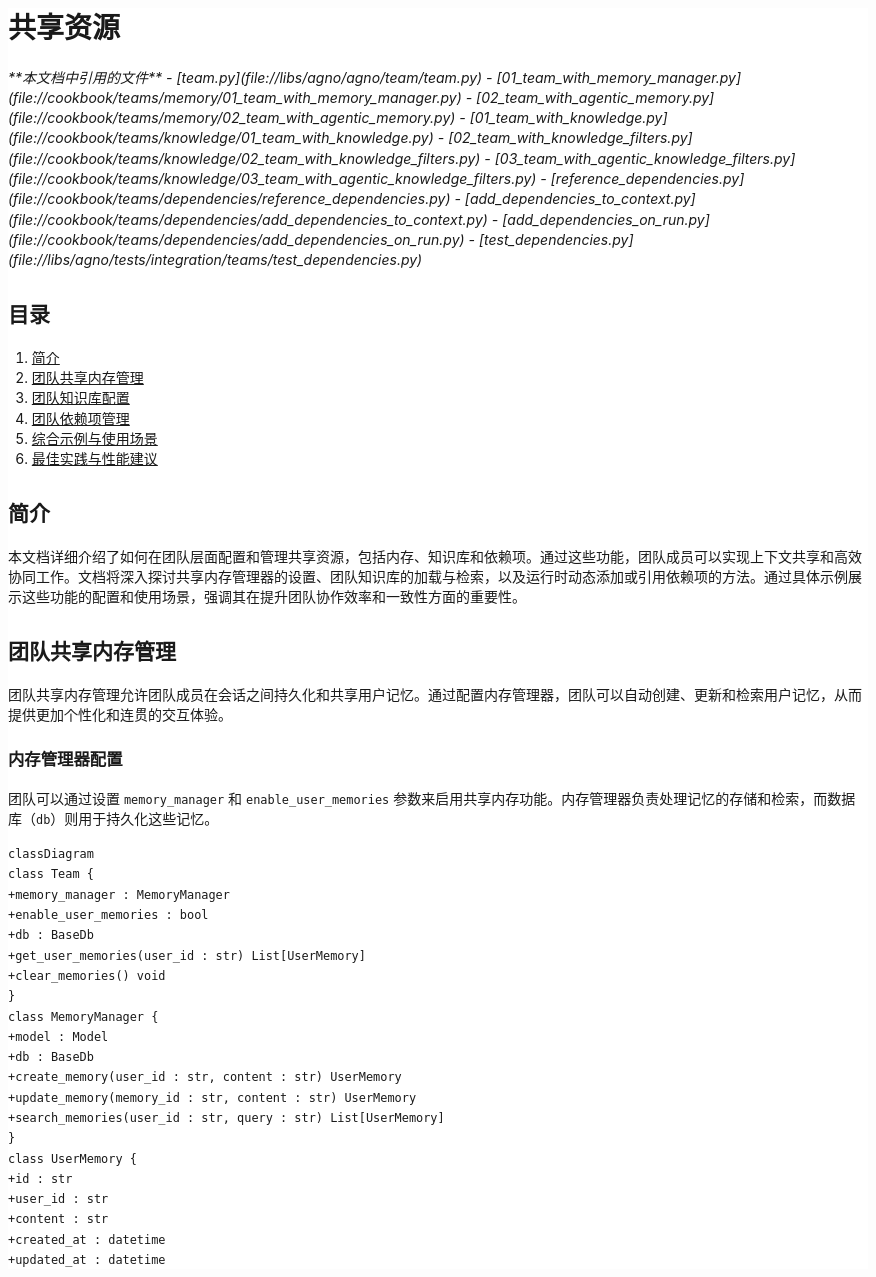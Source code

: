 # 共享资源

<cite>
**本文档中引用的文件**  
- [team.py](file://libs/agno/agno/team/team.py)
- [01_team_with_memory_manager.py](file://cookbook/teams/memory/01_team_with_memory_manager.py)
- [02_team_with_agentic_memory.py](file://cookbook/teams/memory/02_team_with_agentic_memory.py)
- [01_team_with_knowledge.py](file://cookbook/teams/knowledge/01_team_with_knowledge.py)
- [02_team_with_knowledge_filters.py](file://cookbook/teams/knowledge/02_team_with_knowledge_filters.py)
- [03_team_with_agentic_knowledge_filters.py](file://cookbook/teams/knowledge/03_team_with_agentic_knowledge_filters.py)
- [reference_dependencies.py](file://cookbook/teams/dependencies/reference_dependencies.py)
- [add_dependencies_to_context.py](file://cookbook/teams/dependencies/add_dependencies_to_context.py)
- [add_dependencies_on_run.py](file://cookbook/teams/dependencies/add_dependencies_on_run.py)
- [test_dependencies.py](file://libs/agno/tests/integration/teams/test_dependencies.py)
</cite>

## 目录
1. [简介](#简介)
2. [团队共享内存管理](#团队共享内存管理)
3. [团队知识库配置](#团队知识库配置)
4. [团队依赖项管理](#团队依赖项管理)
5. [综合示例与使用场景](#综合示例与使用场景)
6. [最佳实践与性能建议](#最佳实践与性能建议)

## 简介
本文档详细介绍了如何在团队层面配置和管理共享资源，包括内存、知识库和依赖项。通过这些功能，团队成员可以实现上下文共享和高效协同工作。文档将深入探讨共享内存管理器的设置、团队知识库的加载与检索，以及运行时动态添加或引用依赖项的方法。通过具体示例展示这些功能的配置和使用场景，强调其在提升团队协作效率和一致性方面的重要性。

## 团队共享内存管理

团队共享内存管理允许团队成员在会话之间持久化和共享用户记忆。通过配置内存管理器，团队可以自动创建、更新和检索用户记忆，从而提供更加个性化和连贯的交互体验。

### 内存管理器配置
团队可以通过设置 `memory_manager` 和 `enable_user_memories` 参数来启用共享内存功能。内存管理器负责处理记忆的存储和检索，而数据库（`db`）则用于持久化这些记忆。

```mermaid
classDiagram
class Team {
+memory_manager : MemoryManager
+enable_user_memories : bool
+db : BaseDb
+get_user_memories(user_id : str) List[UserMemory]
+clear_memories() void
}
class MemoryManager {
+model : Model
+db : BaseDb
+create_memory(user_id : str, content : str) UserMemory
+update_memory(memory_id : str, content : str) UserMemory
+search_memories(user_id : str, query : str) List[UserMemory]
}
class UserMemory {
+id : str
+user_id : str
+content : str
+created_at : datetime
+updated_at : datetime
```